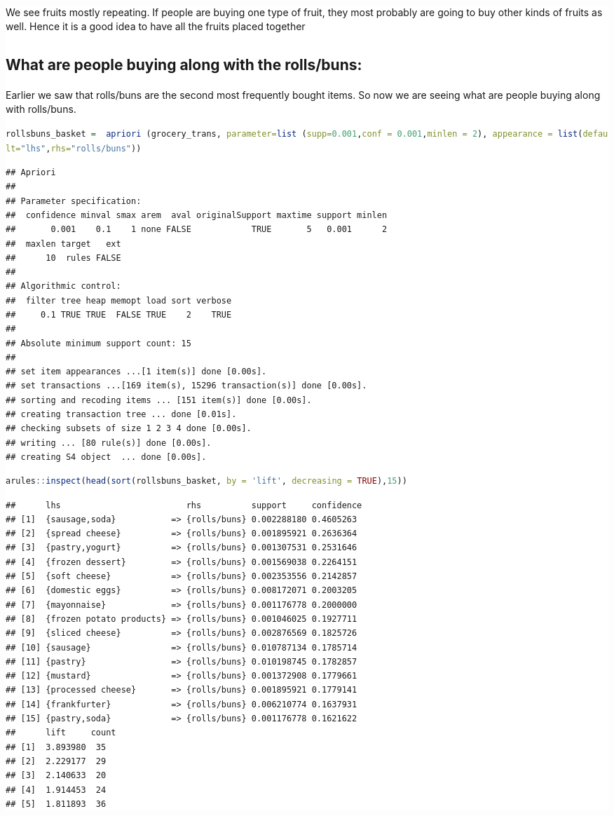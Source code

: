 We see fruits mostly repeating. If people are buying one type of fruit, they most probably are going to buy other kinds of fruits as well. Hence it is a good idea to have all the fruits placed together


## What are people buying along with the rolls/buns:

Earlier we saw that rolls/buns are the second most frequently bought items. So now we are seeing what are people buying along with rolls/buns.


```r
rollsbuns_basket =  apriori (grocery_trans, parameter=list (supp=0.001,conf = 0.001,minlen = 2), appearance = list(default="lhs",rhs="rolls/buns"))
```

```
## Apriori
## 
## Parameter specification:
##  confidence minval smax arem  aval originalSupport maxtime support minlen
##       0.001    0.1    1 none FALSE            TRUE       5   0.001      2
##  maxlen target   ext
##      10  rules FALSE
## 
## Algorithmic control:
##  filter tree heap memopt load sort verbose
##     0.1 TRUE TRUE  FALSE TRUE    2    TRUE
## 
## Absolute minimum support count: 15 
## 
## set item appearances ...[1 item(s)] done [0.00s].
## set transactions ...[169 item(s), 15296 transaction(s)] done [0.00s].
## sorting and recoding items ... [151 item(s)] done [0.00s].
## creating transaction tree ... done [0.01s].
## checking subsets of size 1 2 3 4 done [0.00s].
## writing ... [80 rule(s)] done [0.00s].
## creating S4 object  ... done [0.00s].
```

```r
arules::inspect(head(sort(rollsbuns_basket, by = 'lift', decreasing = TRUE),15))
```

```
##      lhs                         rhs          support     confidence
## [1]  {sausage,soda}           => {rolls/buns} 0.002288180 0.4605263 
## [2]  {spread cheese}          => {rolls/buns} 0.001895921 0.2636364 
## [3]  {pastry,yogurt}          => {rolls/buns} 0.001307531 0.2531646 
## [4]  {frozen dessert}         => {rolls/buns} 0.001569038 0.2264151 
## [5]  {soft cheese}            => {rolls/buns} 0.002353556 0.2142857 
## [6]  {domestic eggs}          => {rolls/buns} 0.008172071 0.2003205 
## [7]  {mayonnaise}             => {rolls/buns} 0.001176778 0.2000000 
## [8]  {frozen potato products} => {rolls/buns} 0.001046025 0.1927711 
## [9]  {sliced cheese}          => {rolls/buns} 0.002876569 0.1825726 
## [10] {sausage}                => {rolls/buns} 0.010787134 0.1785714 
## [11] {pastry}                 => {rolls/buns} 0.010198745 0.1782857 
## [12] {mustard}                => {rolls/buns} 0.001372908 0.1779661 
## [13] {processed cheese}       => {rolls/buns} 0.001895921 0.1779141 
## [14] {frankfurter}            => {rolls/buns} 0.006210774 0.1637931 
## [15] {pastry,soda}            => {rolls/buns} 0.001176778 0.1621622 
##      lift     count
## [1]  3.893980  35  
## [2]  2.229177  29  
## [3]  2.140633  20  
## [4]  1.914453  24  
## [5]  1.811893  36  
```